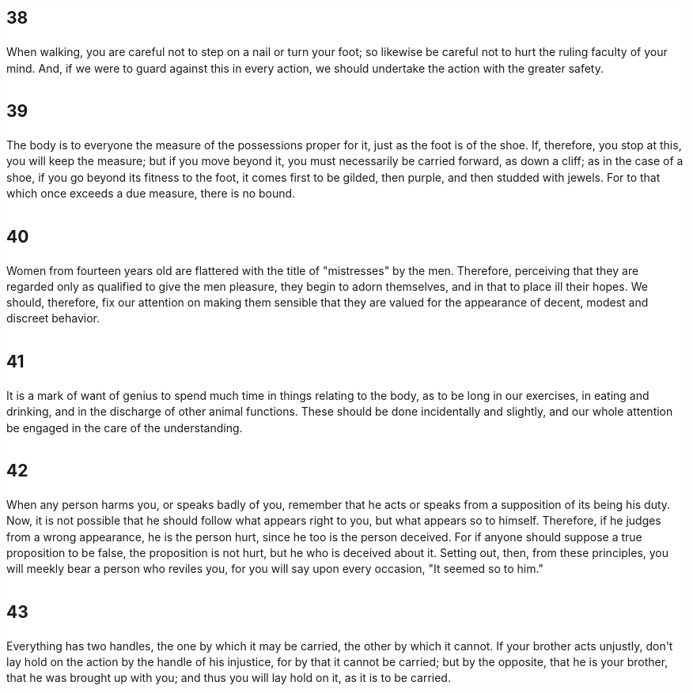 ## 38

When walking, you are careful not to step on a nail or turn your foot; so
likewise be careful not to hurt the ruling faculty of your mind. And, if we
were to guard against this in every action, we should undertake the action with
the greater safety.

## 39

The body is to everyone the measure of the possessions proper for it, just as
the foot is of the shoe. If, therefore, you stop at this, you will keep the
measure; but if you move beyond it, you must necessarily be carried forward, as
down a cliff; as in the case of a shoe, if you go beyond its fitness to the
foot, it comes first to be gilded, then purple, and then studded with jewels.
For to that which once exceeds a due measure, there is no bound.

## 40

Women from fourteen years old are flattered with the title of "mistresses" by
the men. Therefore, perceiving that they are regarded only as qualified to give
the men pleasure, they begin to adorn themselves, and in that to place ill
their hopes. We should, therefore, fix our attention on making them sensible
that they are valued for the appearance of decent, modest and discreet
behavior.

## 41

It is a mark of want of genius to spend much time in things relating to the
body, as to be long in our exercises, in eating and drinking, and in the
discharge of other animal functions. These should be done incidentally and
slightly, and our whole attention be engaged in the care of the understanding.

## 42

When any person harms you, or speaks badly of you, remember that he acts or
speaks from a supposition of its being his duty. Now, it is not possible that
he should follow what appears right to you, but what appears so to himself.
Therefore, if he judges from a wrong appearance, he is the person hurt, since
he too is the person deceived. For if anyone should suppose a true proposition
to be false, the proposition is not hurt, but he who is deceived about it.
Setting out, then, from these principles, you will meekly bear a person who
reviles you, for you will say upon every occasion, "It seemed so to him."

## 43

Everything has two handles, the one by which it may be carried, the other by
which it cannot. If your brother acts unjustly, don't lay hold on the action by
the handle of his injustice, for by that it cannot be carried; but by the
opposite, that he is your brother, that he was brought up with you; and thus
you will lay hold on it, as it is to be carried.
